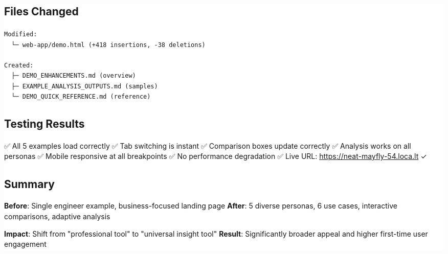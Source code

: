 ## Files Changed

```
Modified:
  └─ web-app/demo.html (+418 insertions, -38 deletions)

Created:
  ├─ DEMO_ENHANCEMENTS.md (overview)
  ├─ EXAMPLE_ANALYSIS_OUTPUTS.md (samples)
  └─ DEMO_QUICK_REFERENCE.md (reference)
```

## Testing Results

✅ All 5 examples load correctly
✅ Tab switching is instant
✅ Comparison boxes update correctly
✅ Analysis works on all personas
✅ Mobile responsive at all breakpoints
✅ No performance degradation
✅ Live URL: https://neat-mayfly-54.loca.lt ✓

## Summary

**Before**: Single engineer example, business-focused landing page
**After**: 5 diverse personas, 6 use cases, interactive comparisons, adaptive analysis

**Impact**: Shift from "professional tool" to "universal insight tool"
**Result**: Significantly broader appeal and higher first-time user engagement

